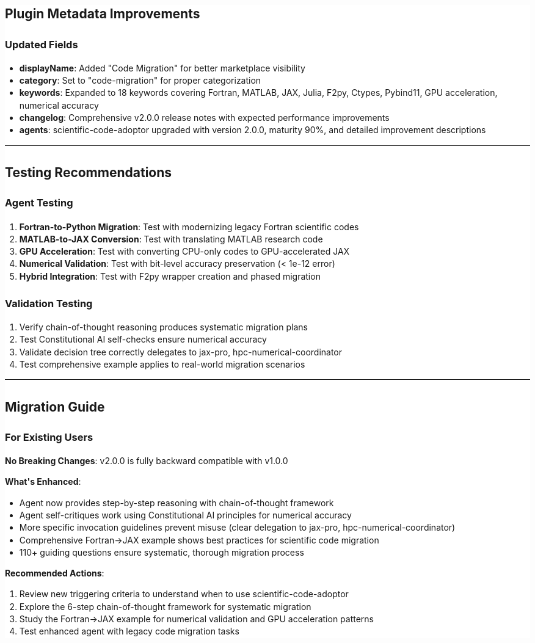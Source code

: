 
## Plugin Metadata Improvements

### Updated Fields
- **displayName**: Added "Code Migration" for better marketplace visibility
- **category**: Set to "code-migration" for proper categorization
- **keywords**: Expanded to 18 keywords covering Fortran, MATLAB, JAX, Julia, F2py, Ctypes, Pybind11, GPU acceleration, numerical accuracy
- **changelog**: Comprehensive v2.0.0 release notes with expected performance improvements
- **agents**: scientific-code-adoptor upgraded with version 2.0.0, maturity 90%, and detailed improvement descriptions

---

## Testing Recommendations

### Agent Testing
1. **Fortran-to-Python Migration**: Test with modernizing legacy Fortran scientific codes
2. **MATLAB-to-JAX Conversion**: Test with translating MATLAB research code
3. **GPU Acceleration**: Test with converting CPU-only codes to GPU-accelerated JAX
4. **Numerical Validation**: Test with bit-level accuracy preservation (< 1e-12 error)
5. **Hybrid Integration**: Test with F2py wrapper creation and phased migration

### Validation Testing
1. Verify chain-of-thought reasoning produces systematic migration plans
2. Test Constitutional AI self-checks ensure numerical accuracy
3. Validate decision tree correctly delegates to jax-pro, hpc-numerical-coordinator
4. Test comprehensive example applies to real-world migration scenarios

---

## Migration Guide

### For Existing Users

**No Breaking Changes**: v2.0.0 is fully backward compatible with v1.0.0

**What's Enhanced**:
- Agent now provides step-by-step reasoning with chain-of-thought framework
- Agent self-critiques work using Constitutional AI principles for numerical accuracy
- More specific invocation guidelines prevent misuse (clear delegation to jax-pro, hpc-numerical-coordinator)
- Comprehensive Fortran→JAX example shows best practices for scientific code migration
- 110+ guiding questions ensure systematic, thorough migration process

**Recommended Actions**:
1. Review new triggering criteria to understand when to use scientific-code-adoptor
2. Explore the 6-step chain-of-thought framework for systematic migration
3. Study the Fortran→JAX example for numerical validation and GPU acceleration patterns
4. Test enhanced agent with legacy code migration tasks
